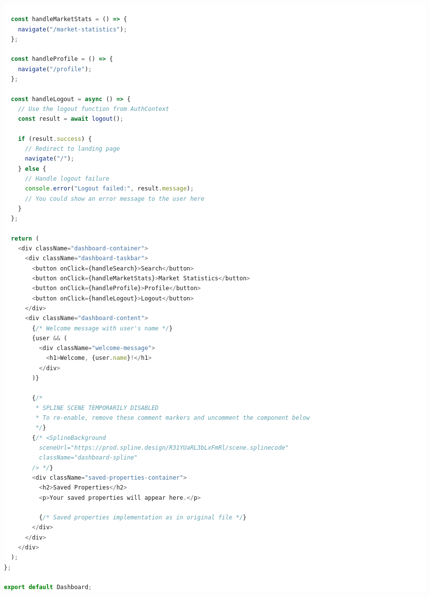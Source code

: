 ```javascript

  const handleMarketStats = () => {
    navigate("/market-statistics");
  };

  const handleProfile = () => {
    navigate("/profile");
  };

  const handleLogout = async () => {
    // Use the logout function from AuthContext
    const result = await logout();
    
    if (result.success) {
      // Redirect to landing page
      navigate("/");
    } else {
      // Handle logout failure
      console.error("Logout failed:", result.message);
      // You could show an error message to the user here
    }
  };

  return (
    <div className="dashboard-container">
      <div className="dashboard-taskbar">
        <button onClick={handleSearch}>Search</button>
        <button onClick={handleMarketStats}>Market Statistics</button>
        <button onClick={handleProfile}>Profile</button>
        <button onClick={handleLogout}>Logout</button>
      </div>
      <div className="dashboard-content">
        {/* Welcome message with user's name */}
        {user && (
          <div className="welcome-message">
            <h1>Welcome, {user.name}!</h1>
          </div>
        )}
        
        {/* 
         * SPLINE SCENE TEMPORARILY DISABLED
         * To re-enable, remove these comment markers and uncomment the component below
         */}
        {/* <SplineBackground 
          sceneUrl="https://prod.spline.design/R31YUaRL3bLxFmRl/scene.splinecode"
          className="dashboard-spline"
        /> */}
        <div className="saved-properties-container">
          <h2>Saved Properties</h2>
          <p>Your saved properties will appear here.</p>
          
          {/* Saved properties implementation as in original file */}
        </div>
      </div>
    </div>
  );
};

export default Dashboard;
```
